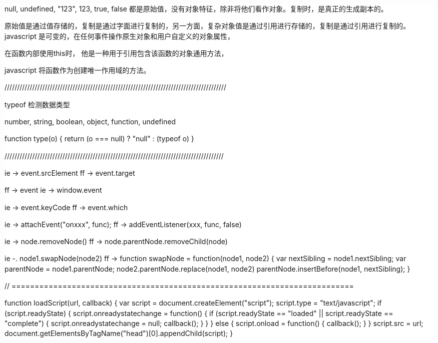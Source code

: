 
null, undefined, "123", 123, true, false 都是原始值，没有对象特征，除非将他们看作对象。复制时，是真正的生成副本的。

原始值是通过值存储的，复制是通过字面进行复制的，另一方面，复杂对象值是通过引用进行存储的，复制是通过引用进行复制的。
javascript 是可变的，在任何事件操作原生对象和用户自定义的对象属性，

在函数内部使用this时， 他是一种用于引用包含该函数的对象通用方法，

javascript 将函数作为创建唯一作用域的方法。


////////////////////////////////////////////////////////////////////////////////////////



typeof 检测数据类型

number, string, boolean, object, function, undefined

function type(o) {
	return (o === null)  ? "null" : (typeof o)
}

///////////////////////////////////////////////////////////////////////////////////////


ie -> event.srcElement
ff -> event.target

ff -> event
ie -> window.event

ie -> event.keyCode
ff -> event.which


ie -> attachEvent("onxxx", func);
ff -> addEventListener(xxx, func, false)

ie -> node.removeNode()
ff -> node.parentNode.removeChild(node)

ie -. node1.swapNode(node2)
ff ->
	function swapNode = function(node1, node2) {
		var nextSibling = node1.nextSibling;
		var parentNode = node1.parentNode;
		node2.parentNode.replace(node1, node2)
		parentNode.insertBefore(node1, nextSibling);
	}
	
	
	
// ==========================================================================


function loadScript(url, callback) {
	var script = document.createElement("script");
	script.type = "text/javascript";
	if (script.readyState) {
		script.onreadystatechange = function() {
			if (script.readyState == "loaded" || script.readyState == "complete") {
				script.onreadystatechange = null;
				callback();
			}
		}
	} else {
		script.onload = function() {
			callback();
		}
	}
	script.src = url;
	document.getElementsByTagName("head")[0].appendChild(script);
}	
